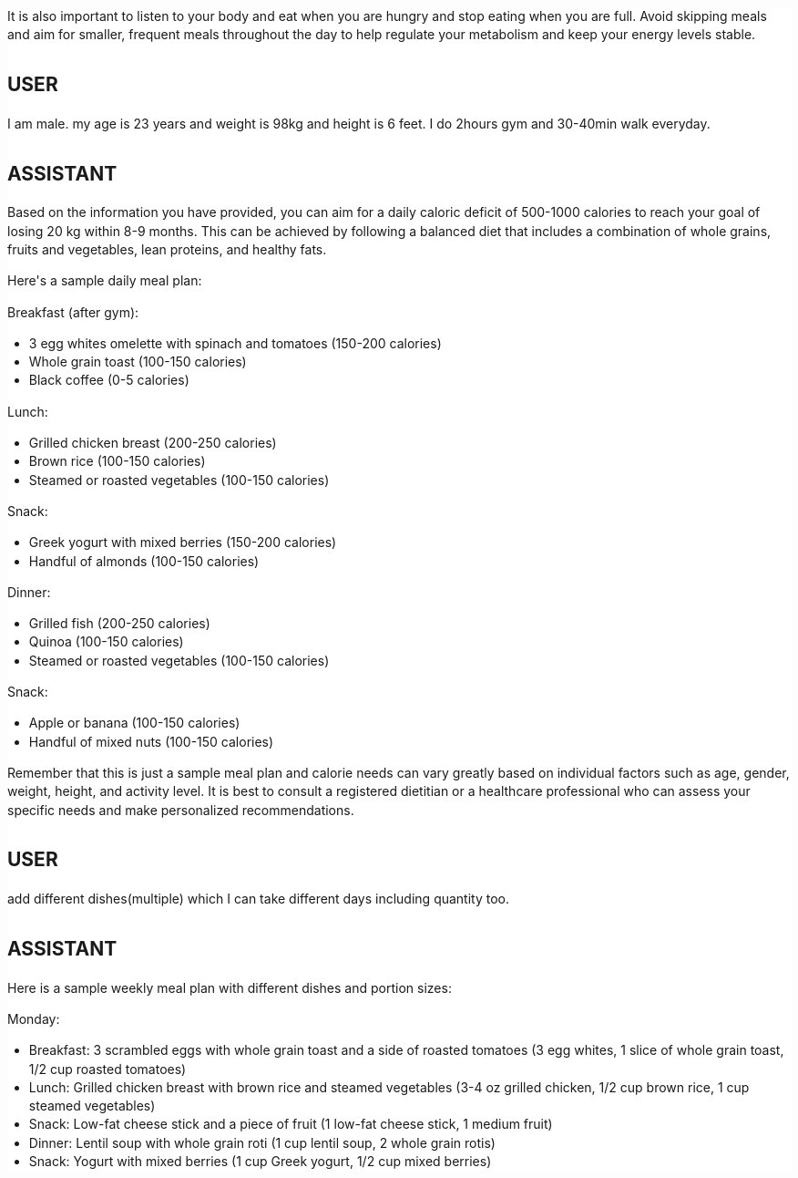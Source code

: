 It is also important to listen to your body and eat when you are hungry and stop eating when you are full. Avoid skipping meals and aim for smaller, frequent meals throughout the day to help regulate your metabolism and keep your energy levels stable.

## USER
I am male. my age is 23 years and weight is 98kg and height is 6 feet. I do 2hours gym and 30-40min walk everyday. 

## ASSISTANT
Based on the information you have provided, you can aim for a daily caloric deficit of 500-1000 calories to reach your goal of losing 20 kg within 8-9 months. This can be achieved by following a balanced diet that includes a combination of whole grains, fruits and vegetables, lean proteins, and healthy fats.

Here's a sample daily meal plan:

Breakfast (after gym):
- 3 egg whites omelette with spinach and tomatoes (150-200 calories)
- Whole grain toast (100-150 calories)
- Black coffee (0-5 calories)

Lunch:
- Grilled chicken breast (200-250 calories)
- Brown rice (100-150 calories)
- Steamed or roasted vegetables (100-150 calories)

Snack:
- Greek yogurt with mixed berries (150-200 calories)
- Handful of almonds (100-150 calories)

Dinner:
- Grilled fish (200-250 calories)
- Quinoa (100-150 calories)
- Steamed or roasted vegetables (100-150 calories)

Snack:
- Apple or banana (100-150 calories)
- Handful of mixed nuts (100-150 calories)

Remember that this is just a sample meal plan and calorie needs can vary greatly based on individual factors such as age, gender, weight, height, and activity level. It is best to consult a registered dietitian or a healthcare professional who can assess your specific needs and make personalized recommendations.

## USER
add different dishes(multiple) which I can take different days including quantity too.

## ASSISTANT
Here is a sample weekly meal plan with different dishes and portion sizes:

Monday:
- Breakfast: 3 scrambled eggs with whole grain toast and a side of roasted tomatoes (3 egg whites, 1 slice of whole grain toast, 1/2 cup roasted tomatoes)
- Lunch: Grilled chicken breast with brown rice and steamed vegetables (3-4 oz grilled chicken, 1/2 cup brown rice, 1 cup steamed vegetables)
- Snack: Low-fat cheese stick and a piece of fruit (1 low-fat cheese stick, 1 medium fruit)
- Dinner: Lentil soup with whole grain roti (1 cup lentil soup, 2 whole grain rotis)
- Snack: Yogurt with mixed berries (1 cup Greek yogurt, 1/2 cup mixed berries)
